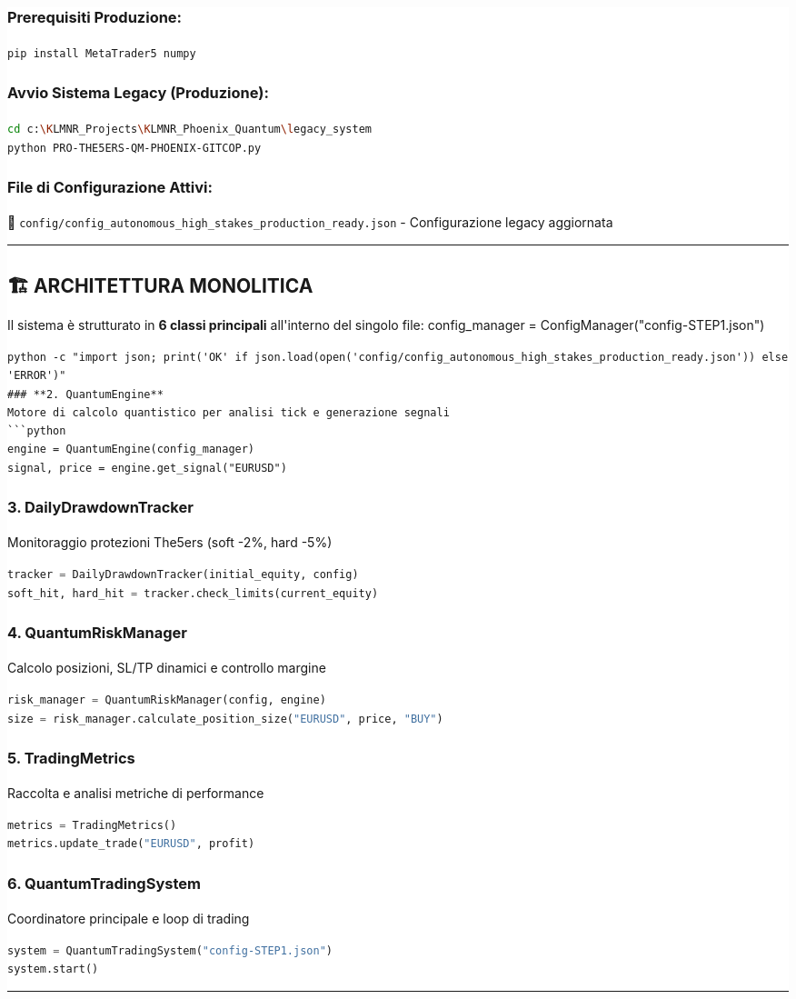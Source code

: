 ### **Prerequisiti Produzione:**
```bash
pip install MetaTrader5 numpy
```

### **Avvio Sistema Legacy (Produzione):**
```bash
cd c:\KLMNR_Projects\KLMNR_Phoenix_Quantum\legacy_system
python PRO-THE5ERS-QM-PHOENIX-GITCOP.py
```

### **File di Configurazione Attivi:**
 🔄 `config/config_autonomous_high_stakes_production_ready.json` - Configurazione legacy aggiornata

---

## 🏗️ **ARCHITETTURA MONOLITICA**

Il sistema è strutturato in **6 classi principali** all'interno del singolo file:
config_manager = ConfigManager("config-STEP1.json")
```
python -c "import json; print('OK' if json.load(open('config/config_autonomous_high_stakes_production_ready.json')) else 'ERROR')"
### **2. QuantumEngine**
Motore di calcolo quantistico per analisi tick e generazione segnali
```python
engine = QuantumEngine(config_manager)
signal, price = engine.get_signal("EURUSD")
```

### **3. DailyDrawdownTracker**
Monitoraggio protezioni The5ers (soft -2%, hard -5%)
```python
tracker = DailyDrawdownTracker(initial_equity, config)
soft_hit, hard_hit = tracker.check_limits(current_equity)
```

### **4. QuantumRiskManager**
Calcolo posizioni, SL/TP dinamici e controllo margine
```python
risk_manager = QuantumRiskManager(config, engine)
size = risk_manager.calculate_position_size("EURUSD", price, "BUY")
```

### **5. TradingMetrics**
Raccolta e analisi metriche di performance
```python
metrics = TradingMetrics()
metrics.update_trade("EURUSD", profit)
```

### **6. QuantumTradingSystem**
Coordinatore principale e loop di trading
```python
system = QuantumTradingSystem("config-STEP1.json")
system.start()
```

---